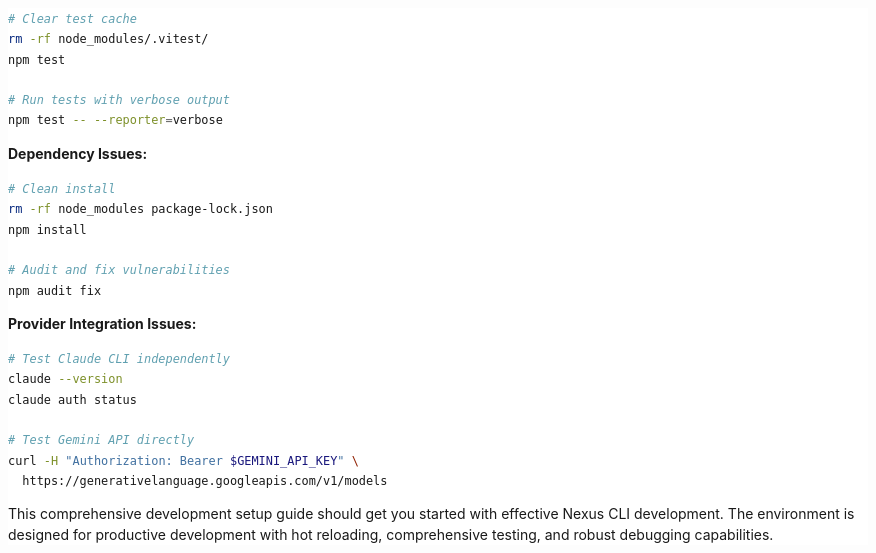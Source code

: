 ```bash
# Clear test cache
rm -rf node_modules/.vitest/
npm test

# Run tests with verbose output
npm test -- --reporter=verbose
```

**Dependency Issues:**

```bash
# Clean install
rm -rf node_modules package-lock.json
npm install

# Audit and fix vulnerabilities
npm audit fix
```

**Provider Integration Issues:**

```bash
# Test Claude CLI independently
claude --version
claude auth status

# Test Gemini API directly
curl -H "Authorization: Bearer $GEMINI_API_KEY" \
  https://generativelanguage.googleapis.com/v1/models
```

This comprehensive development setup guide should get you started with effective Nexus CLI development. The environment is designed for productive development with hot reloading, comprehensive testing, and robust debugging capabilities.
